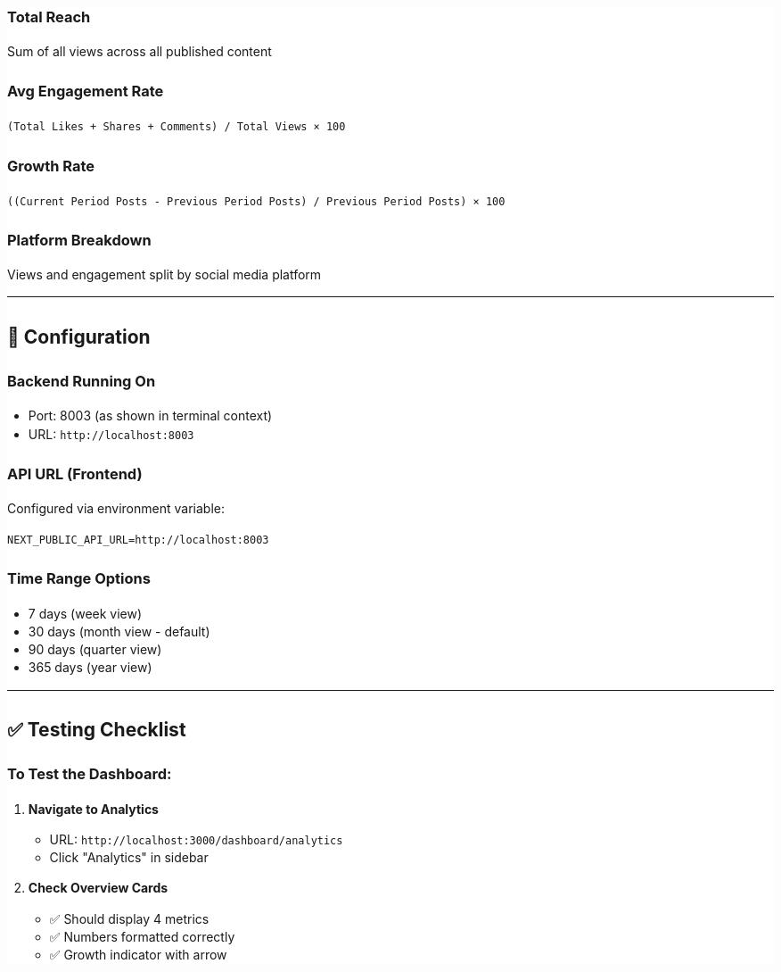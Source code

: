 ### Total Reach
Sum of all views across all published content

### Avg Engagement Rate
```
(Total Likes + Shares + Comments) / Total Views × 100
```

### Growth Rate
```
((Current Period Posts - Previous Period Posts) / Previous Period Posts) × 100
```

### Platform Breakdown
Views and engagement split by social media platform

---

## 🔧 Configuration

### Backend Running On
- Port: 8003 (as shown in terminal context)
- URL: `http://localhost:8003`

### API URL (Frontend)
Configured via environment variable:
```
NEXT_PUBLIC_API_URL=http://localhost:8003
```

### Time Range Options
- 7 days (week view)
- 30 days (month view - default)
- 90 days (quarter view)
- 365 days (year view)

---

## ✅ Testing Checklist

### To Test the Dashboard:

1. **Navigate to Analytics**
   - URL: `http://localhost:3000/dashboard/analytics`
   - Click "Analytics" in sidebar

2. **Check Overview Cards**
   - ✅ Should display 4 metrics
   - ✅ Numbers formatted correctly
   - ✅ Growth indicator with arrow

